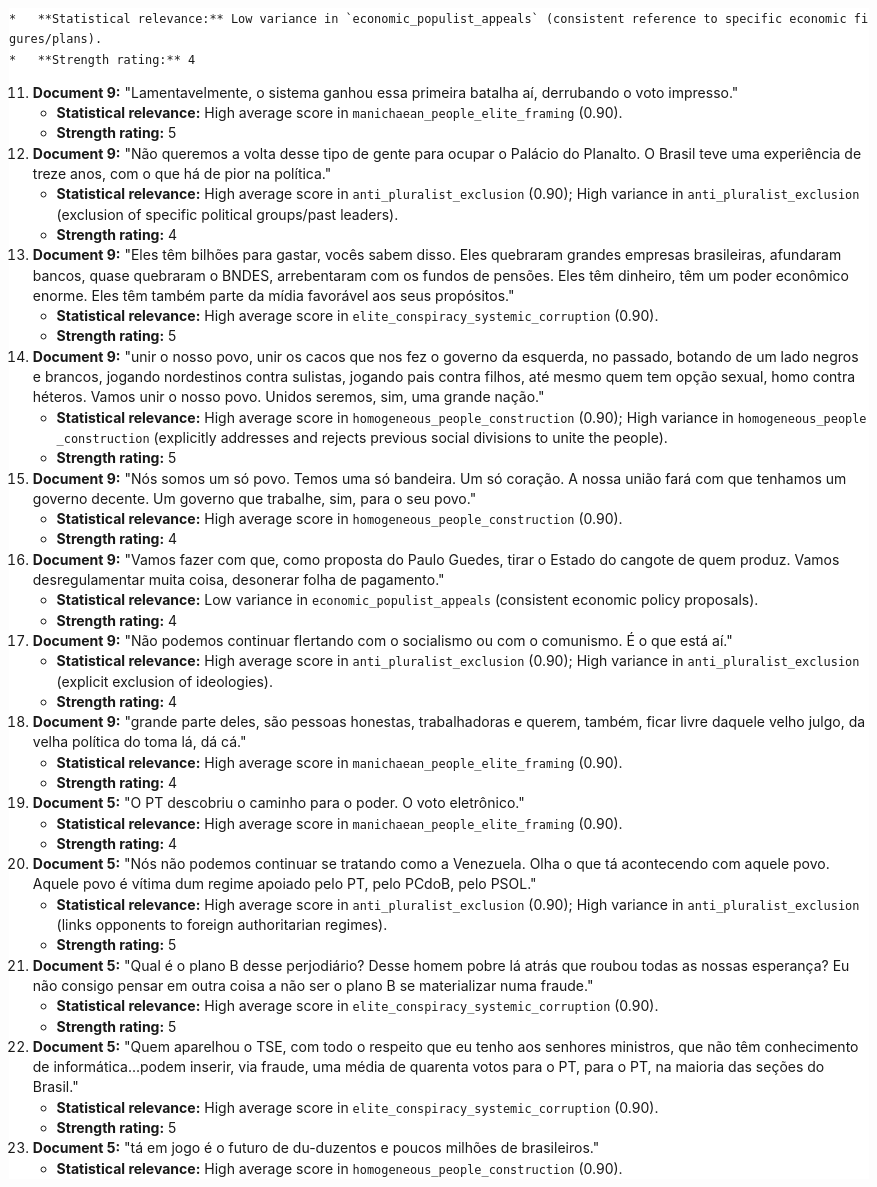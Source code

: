     *   **Statistical relevance:** Low variance in `economic_populist_appeals` (consistent reference to specific economic figures/plans).
    *   **Strength rating:** 4
11. **Document 9:** "Lamentavelmente, o sistema ganhou essa primeira batalha aí, derrubando o voto impresso."
    *   **Statistical relevance:** High average score in `manichaean_people_elite_framing` (0.90).
    *   **Strength rating:** 5
12. **Document 9:** "Não queremos a volta desse tipo de gente para ocupar o Palácio do Planalto. O Brasil teve uma experiência de treze anos, com o que há de pior na política."
    *   **Statistical relevance:** High average score in `anti_pluralist_exclusion` (0.90); High variance in `anti_pluralist_exclusion` (exclusion of specific political groups/past leaders).
    *   **Strength rating:** 4
13. **Document 9:** "Eles têm bilhões para gastar, vocês sabem disso. Eles quebraram grandes empresas brasileiras, afundaram bancos, quase quebraram o BNDES, arrebentaram com os fundos de pensões. Eles têm dinheiro, têm um poder econômico enorme. Eles têm também parte da mídia favorável aos seus propósitos."
    *   **Statistical relevance:** High average score in `elite_conspiracy_systemic_corruption` (0.90).
    *   **Strength rating:** 5
14. **Document 9:** "unir o nosso povo, unir os cacos que nos fez o governo da esquerda, no passado, botando de um lado negros e brancos, jogando nordestinos contra sulistas, jogando pais contra filhos, até mesmo quem tem opção sexual, homo contra héteros. Vamos unir o nosso povo. Unidos seremos, sim, uma grande nação."
    *   **Statistical relevance:** High average score in `homogeneous_people_construction` (0.90); High variance in `homogeneous_people_construction` (explicitly addresses and rejects previous social divisions to unite the people).
    *   **Strength rating:** 5
15. **Document 9:** "Nós somos um só povo. Temos uma só bandeira. Um só coração. A nossa união fará com que tenhamos um governo decente. Um governo que trabalhe, sim, para o seu povo."
    *   **Statistical relevance:** High average score in `homogeneous_people_construction` (0.90).
    *   **Strength rating:** 4
16. **Document 9:** "Vamos fazer com que, como proposta do Paulo Guedes, tirar o Estado do cangote de quem produz. Vamos desregulamentar muita coisa, desonerar folha de pagamento."
    *   **Statistical relevance:** Low variance in `economic_populist_appeals` (consistent economic policy proposals).
    *   **Strength rating:** 4
17. **Document 9:** "Não podemos continuar flertando com o socialismo ou com o comunismo. É o que está aí."
    *   **Statistical relevance:** High average score in `anti_pluralist_exclusion` (0.90); High variance in `anti_pluralist_exclusion` (explicit exclusion of ideologies).
    *   **Strength rating:** 4
18. **Document 9:** "grande parte deles, são pessoas honestas, trabalhadoras e querem, também, ficar livre daquele velho julgo, da velha política do toma lá, dá cá."
    *   **Statistical relevance:** High average score in `manichaean_people_elite_framing` (0.90).
    *   **Strength rating:** 4
19. **Document 5:** "O PT descobriu o caminho para o poder. O voto eletrônico."
    *   **Statistical relevance:** High average score in `manichaean_people_elite_framing` (0.90).
    *   **Strength rating:** 4
20. **Document 5:** "Nós não podemos continuar se tratando como a Venezuela. Olha o que tá acontecendo com aquele povo. Aquele povo é vítima dum regime apoiado pelo PT, pelo PCdoB, pelo PSOL."
    *   **Statistical relevance:** High average score in `anti_pluralist_exclusion` (0.90); High variance in `anti_pluralist_exclusion` (links opponents to foreign authoritarian regimes).
    *   **Strength rating:** 5
21. **Document 5:** "Qual é o plano B desse perjodiário? Desse homem pobre lá atrás que roubou todas as nossas esperança? Eu não consigo pensar em outra coisa a não ser o plano B se materializar numa fraude."
    *   **Statistical relevance:** High average score in `elite_conspiracy_systemic_corruption` (0.90).
    *   **Strength rating:** 5
22. **Document 5:** "Quem aparelhou o TSE, com todo o respeito que eu tenho aos senhores ministros, que não têm conhecimento de informática...podem inserir, via fraude, uma média de quarenta votos para o PT, para o PT, na maioria das seções do Brasil."
    *   **Statistical relevance:** High average score in `elite_conspiracy_systemic_corruption` (0.90).
    *   **Strength rating:** 5
23. **Document 5:** "tá em jogo é o futuro de du-duzentos e poucos milhões de brasileiros."
    *   **Statistical relevance:** High average score in `homogeneous_people_construction` (0.90).